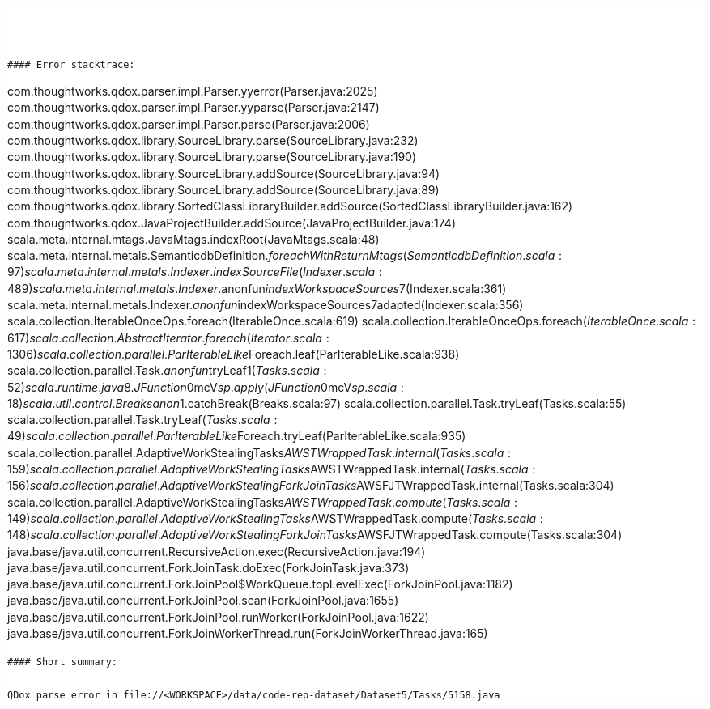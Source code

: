 ```



#### Error stacktrace:

```
com.thoughtworks.qdox.parser.impl.Parser.yyerror(Parser.java:2025)
	com.thoughtworks.qdox.parser.impl.Parser.yyparse(Parser.java:2147)
	com.thoughtworks.qdox.parser.impl.Parser.parse(Parser.java:2006)
	com.thoughtworks.qdox.library.SourceLibrary.parse(SourceLibrary.java:232)
	com.thoughtworks.qdox.library.SourceLibrary.parse(SourceLibrary.java:190)
	com.thoughtworks.qdox.library.SourceLibrary.addSource(SourceLibrary.java:94)
	com.thoughtworks.qdox.library.SourceLibrary.addSource(SourceLibrary.java:89)
	com.thoughtworks.qdox.library.SortedClassLibraryBuilder.addSource(SortedClassLibraryBuilder.java:162)
	com.thoughtworks.qdox.JavaProjectBuilder.addSource(JavaProjectBuilder.java:174)
	scala.meta.internal.mtags.JavaMtags.indexRoot(JavaMtags.scala:48)
	scala.meta.internal.metals.SemanticdbDefinition$.foreachWithReturnMtags(SemanticdbDefinition.scala:97)
	scala.meta.internal.metals.Indexer.indexSourceFile(Indexer.scala:489)
	scala.meta.internal.metals.Indexer.$anonfun$indexWorkspaceSources$7(Indexer.scala:361)
	scala.meta.internal.metals.Indexer.$anonfun$indexWorkspaceSources$7$adapted(Indexer.scala:356)
	scala.collection.IterableOnceOps.foreach(IterableOnce.scala:619)
	scala.collection.IterableOnceOps.foreach$(IterableOnce.scala:617)
	scala.collection.AbstractIterator.foreach(Iterator.scala:1306)
	scala.collection.parallel.ParIterableLike$Foreach.leaf(ParIterableLike.scala:938)
	scala.collection.parallel.Task.$anonfun$tryLeaf$1(Tasks.scala:52)
	scala.runtime.java8.JFunction0$mcV$sp.apply(JFunction0$mcV$sp.scala:18)
	scala.util.control.Breaks$$anon$1.catchBreak(Breaks.scala:97)
	scala.collection.parallel.Task.tryLeaf(Tasks.scala:55)
	scala.collection.parallel.Task.tryLeaf$(Tasks.scala:49)
	scala.collection.parallel.ParIterableLike$Foreach.tryLeaf(ParIterableLike.scala:935)
	scala.collection.parallel.AdaptiveWorkStealingTasks$AWSTWrappedTask.internal(Tasks.scala:159)
	scala.collection.parallel.AdaptiveWorkStealingTasks$AWSTWrappedTask.internal$(Tasks.scala:156)
	scala.collection.parallel.AdaptiveWorkStealingForkJoinTasks$AWSFJTWrappedTask.internal(Tasks.scala:304)
	scala.collection.parallel.AdaptiveWorkStealingTasks$AWSTWrappedTask.compute(Tasks.scala:149)
	scala.collection.parallel.AdaptiveWorkStealingTasks$AWSTWrappedTask.compute$(Tasks.scala:148)
	scala.collection.parallel.AdaptiveWorkStealingForkJoinTasks$AWSFJTWrappedTask.compute(Tasks.scala:304)
	java.base/java.util.concurrent.RecursiveAction.exec(RecursiveAction.java:194)
	java.base/java.util.concurrent.ForkJoinTask.doExec(ForkJoinTask.java:373)
	java.base/java.util.concurrent.ForkJoinPool$WorkQueue.topLevelExec(ForkJoinPool.java:1182)
	java.base/java.util.concurrent.ForkJoinPool.scan(ForkJoinPool.java:1655)
	java.base/java.util.concurrent.ForkJoinPool.runWorker(ForkJoinPool.java:1622)
	java.base/java.util.concurrent.ForkJoinWorkerThread.run(ForkJoinWorkerThread.java:165)
```
#### Short summary: 

QDox parse error in file://<WORKSPACE>/data/code-rep-dataset/Dataset5/Tasks/5158.java
